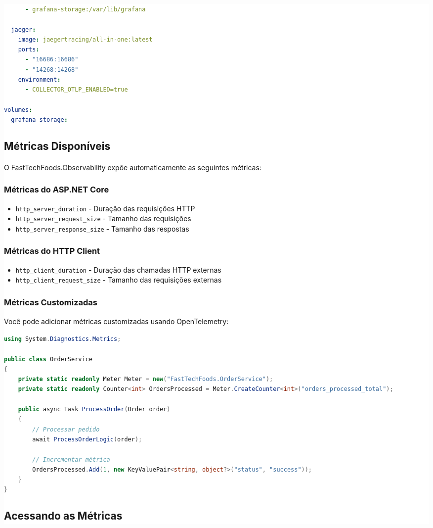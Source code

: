 ```yaml
      - grafana-storage:/var/lib/grafana

  jaeger:
    image: jaegertracing/all-in-one:latest
    ports:
      - "16686:16686"
      - "14268:14268"
    environment:
      - COLLECTOR_OTLP_ENABLED=true

volumes:
  grafana-storage:
```

## Métricas Disponíveis

O FastTechFoods.Observability expõe automaticamente as seguintes métricas:

### Métricas do ASP.NET Core
- `http_server_duration` - Duração das requisições HTTP
- `http_server_request_size` - Tamanho das requisições
- `http_server_response_size` - Tamanho das respostas

### Métricas do HTTP Client
- `http_client_duration` - Duração das chamadas HTTP externas
- `http_client_request_size` - Tamanho das requisições externas

### Métricas Customizadas
Você pode adicionar métricas customizadas usando OpenTelemetry:

```csharp
using System.Diagnostics.Metrics;

public class OrderService
{
    private static readonly Meter Meter = new("FastTechFoods.OrderService");
    private static readonly Counter<int> OrdersProcessed = Meter.CreateCounter<int>("orders_processed_total");

    public async Task ProcessOrder(Order order)
    {
        // Processar pedido
        await ProcessOrderLogic(order);
        
        // Incrementar métrica
        OrdersProcessed.Add(1, new KeyValuePair<string, object?>("status", "success"));
    }
}
```

## Acessando as Métricas
